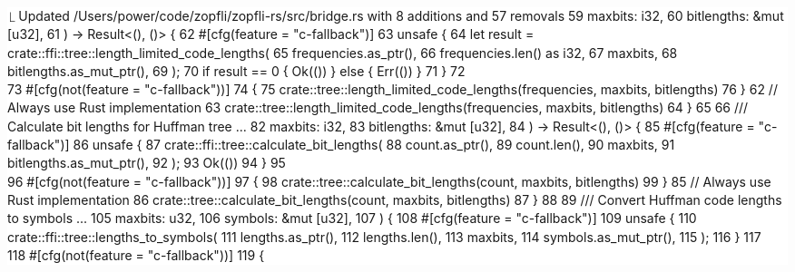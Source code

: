   ⎿  Updated /Users/power/code/zopfli/zopfli-rs/src/bridge.rs with 8 additions and 57 removals
          59      maxbits: i32,
          60      bitlengths: &mut [u32],
          61  ) -> Result<(), ()> {
          62      #[cfg(feature = "c-fallback")]
          63      unsafe {
          64          let result = crate::ffi::tree::length_limited_code_lengths(
          65              frequencies.as_ptr(),
          66              frequencies.len() as i32,
          67              maxbits,
          68              bitlengths.as_mut_ptr(),
          69          );
          70          if result == 0 { Ok(()) } else { Err(()) }
          71      }
          72      
          73      #[cfg(not(feature = "c-fallback"))]
          74      {
          75          crate::tree::length_limited_code_lengths(frequencies, maxbits, bitlengths)
          76      }
          62      // Always use Rust implementation
          63      crate::tree::length_limited_code_lengths(frequencies, maxbits, bitlengths)
          64  }
          65 
          66  /// Calculate bit lengths for Huffman tree
          ...
          82      maxbits: i32,
          83      bitlengths: &mut [u32],
          84  ) -> Result<(), ()> {
          85      #[cfg(feature = "c-fallback")]
          86      unsafe {
          87          crate::ffi::tree::calculate_bit_lengths(
          88              count.as_ptr(),
          89              count.len(),
          90              maxbits,
          91              bitlengths.as_mut_ptr(),
          92          );
          93          Ok(())
          94      }
          95      
          96      #[cfg(not(feature = "c-fallback"))]
          97      {
          98          crate::tree::calculate_bit_lengths(count, maxbits, bitlengths)
          99      }
          85      // Always use Rust implementation
          86      crate::tree::calculate_bit_lengths(count, maxbits, bitlengths)
          87  }
          88 
          89  /// Convert Huffman code lengths to symbols
          ...
          105      maxbits: u32,
          106      symbols: &mut [u32],
          107  ) {
          108      #[cfg(feature = "c-fallback")]
          109      unsafe {
          110          crate::ffi::tree::lengths_to_symbols(
          111              lengths.as_ptr(),
          112              lengths.len(),
          113              maxbits,
          114              symbols.as_mut_ptr(),
          115          );
          116      }
          117      
          118      #[cfg(not(feature = "c-fallback"))]
          119      {
